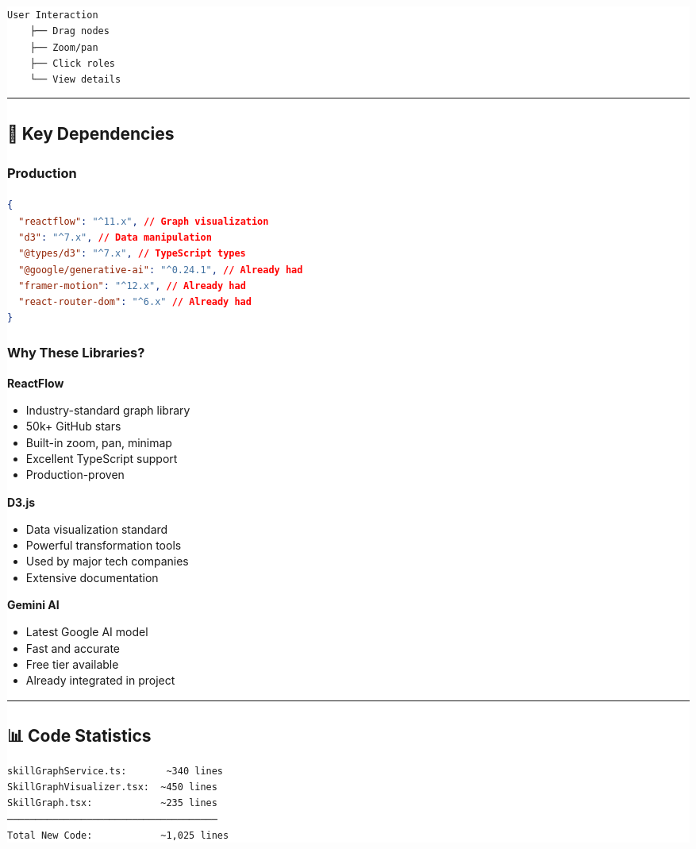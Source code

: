 ```
User Interaction
    ├── Drag nodes
    ├── Zoom/pan
    ├── Click roles
    └── View details
```

---

## 🧩 Key Dependencies

### Production

```json
{
  "reactflow": "^11.x", // Graph visualization
  "d3": "^7.x", // Data manipulation
  "@types/d3": "^7.x", // TypeScript types
  "@google/generative-ai": "^0.24.1", // Already had
  "framer-motion": "^12.x", // Already had
  "react-router-dom": "^6.x" // Already had
}
```

### Why These Libraries?

**ReactFlow**

- Industry-standard graph library
- 50k+ GitHub stars
- Built-in zoom, pan, minimap
- Excellent TypeScript support
- Production-proven

**D3.js**

- Data visualization standard
- Powerful transformation tools
- Used by major tech companies
- Extensive documentation

**Gemini AI**

- Latest Google AI model
- Fast and accurate
- Free tier available
- Already integrated in project

---

## 📊 Code Statistics

```
skillGraphService.ts:       ~340 lines
SkillGraphVisualizer.tsx:  ~450 lines
SkillGraph.tsx:            ~235 lines
─────────────────────────────────────
Total New Code:            ~1,025 lines
```
